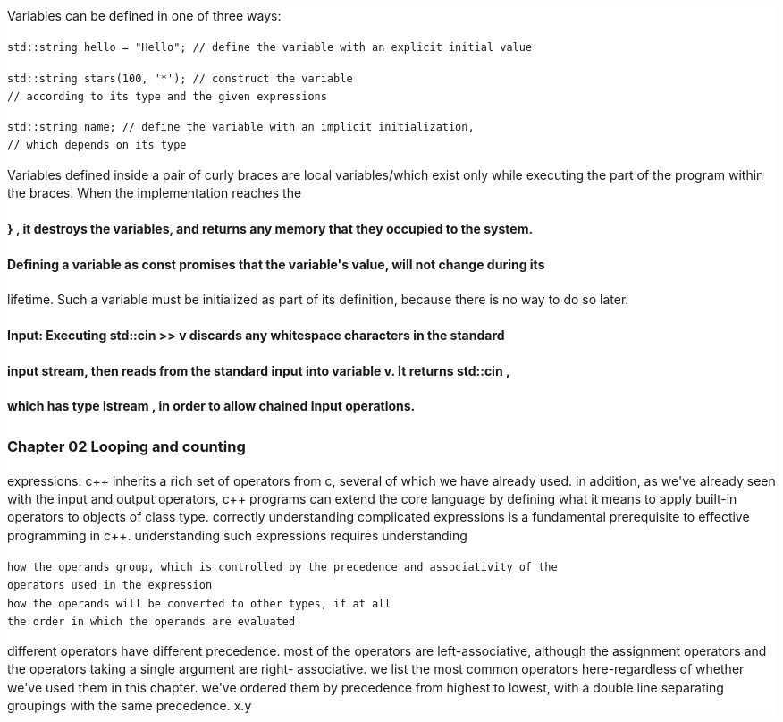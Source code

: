 
Variables can be defined in one of three ways:

```
std::string hello = "Hello"; // define the variable with an explicit initial value
```
```
std::string stars(100, '*'); // construct the variable
// according to its type and the given expressions
```
```
std::string name; // define the variable with an implicit initialization,
// which depends on its type
```
Variables defined inside a pair of curly braces are local variables/which exist only while
executing the part of the program within the braces. When the implementation reaches the

#### } , it destroys the variables, and returns any memory that they occupied to the system.

#### Defining a variable as const promises that the variable's value, will not change during its

lifetime. Such a variable must be initialized as part of its definition, because there is no way
to do so later.

#### Input: Executing std::cin >> v discards any whitespace characters in the standard

#### input stream, then reads from the standard input into variable v. It returns std::cin ,

#### which has type istream , in order to allow chained input operations.

### Chapter 02 Looping and counting

expressions: c++ inherits a rich set of operators from c, several of which we have already
used. in addition, as we've already seen with the input and output operators, c++ programs
can extend the core language by defining what it means to apply built-in operators to
objects of class type. correctly understanding complicated expressions is a fundamental
prerequisite to effective programming in c++. understanding such expressions requires
understanding

```
how the operands group, which is controlled by the precedence and associativity of the
operators used in the expression
how the operands will be converted to other types, if at all
the order in which the operands are evaluated
```
different operators have different precedence. most of the operators are left-associative,
although the assignment operators and the operators taking a single argument are right-
associative. we list the most common operators here-regardless of whether we've used
them in this chapter. we've ordered them by precedence from highest to lowest, with a
double line separating groupings with the same precedence.
x.y
